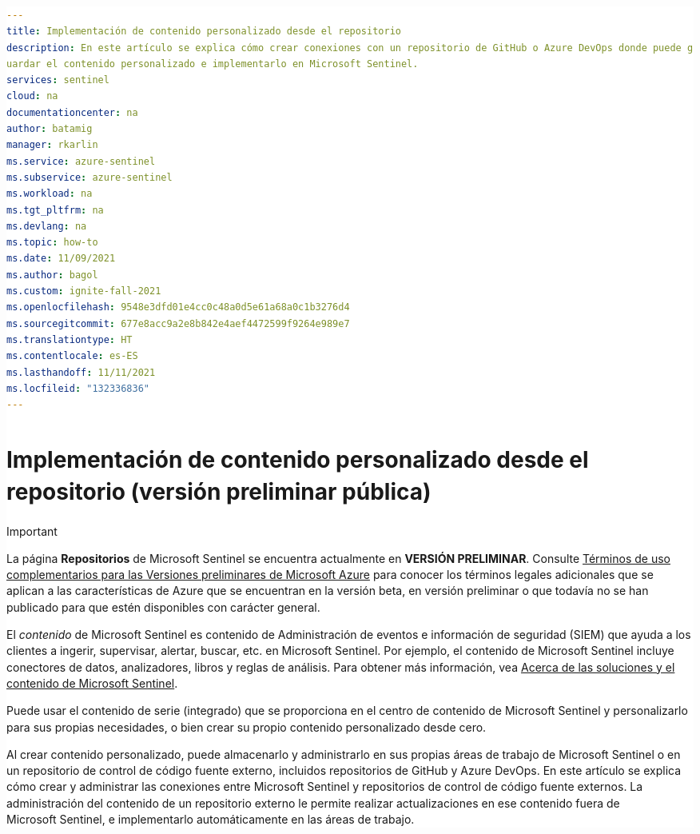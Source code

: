 ```yaml
---
title: Implementación de contenido personalizado desde el repositorio
description: En este artículo se explica cómo crear conexiones con un repositorio de GitHub o Azure DevOps donde puede guardar el contenido personalizado e implementarlo en Microsoft Sentinel.
services: sentinel
cloud: na
documentationcenter: na
author: batamig
manager: rkarlin
ms.service: azure-sentinel
ms.subservice: azure-sentinel
ms.workload: na
ms.tgt_pltfrm: na
ms.devlang: na
ms.topic: how-to
ms.date: 11/09/2021
ms.author: bagol
ms.custom: ignite-fall-2021
ms.openlocfilehash: 9548e3dfd01e4cc0c48a0d5e61a68a0c1b3276d4
ms.sourcegitcommit: 677e8acc9a2e8b842e4aef4472599f9264e989e7
ms.translationtype: HT
ms.contentlocale: es-ES
ms.lasthandoff: 11/11/2021
ms.locfileid: "132336836"
---
```

# <a name="deploy-custom-content-from-your-repository-public-preview"></a>Implementación de contenido personalizado desde el repositorio (versión preliminar pública)

> [!IMPORTANT]
>
> La página **Repositorios** de Microsoft Sentinel se encuentra actualmente en **VERSIÓN PRELIMINAR**. Consulte [Términos de uso complementarios para las Versiones preliminares de Microsoft Azure](https://azure.microsoft.com/support/legal/preview-supplemental-terms/) para conocer los términos legales adicionales que se aplican a las características de Azure que se encuentran en la versión beta, en versión preliminar o que todavía no se han publicado para que estén disponibles con carácter general.

El *contenido* de Microsoft Sentinel es contenido de Administración de eventos e información de seguridad (SIEM) que ayuda a los clientes a ingerir, supervisar, alertar, buscar, etc. en Microsoft Sentinel. Por ejemplo, el contenido de Microsoft Sentinel incluye conectores de datos, analizadores, libros y reglas de análisis. Para obtener más información, vea [Acerca de las soluciones y el contenido de Microsoft Sentinel](sentinel-solutions.md).

Puede usar el contenido de serie (integrado) que se proporciona en el centro de contenido de Microsoft Sentinel y personalizarlo para sus propias necesidades, o bien crear su propio contenido personalizado desde cero.

Al crear contenido personalizado, puede almacenarlo y administrarlo en sus propias áreas de trabajo de Microsoft Sentinel o en un repositorio de control de código fuente externo, incluidos repositorios de GitHub y Azure DevOps. En este artículo se explica cómo crear y administrar las conexiones entre Microsoft Sentinel y repositorios de control de código fuente externos. La administración del contenido de un repositorio externo le permite realizar actualizaciones en ese contenido fuera de Microsoft Sentinel, e implementarlo automáticamente en las áreas de trabajo.
